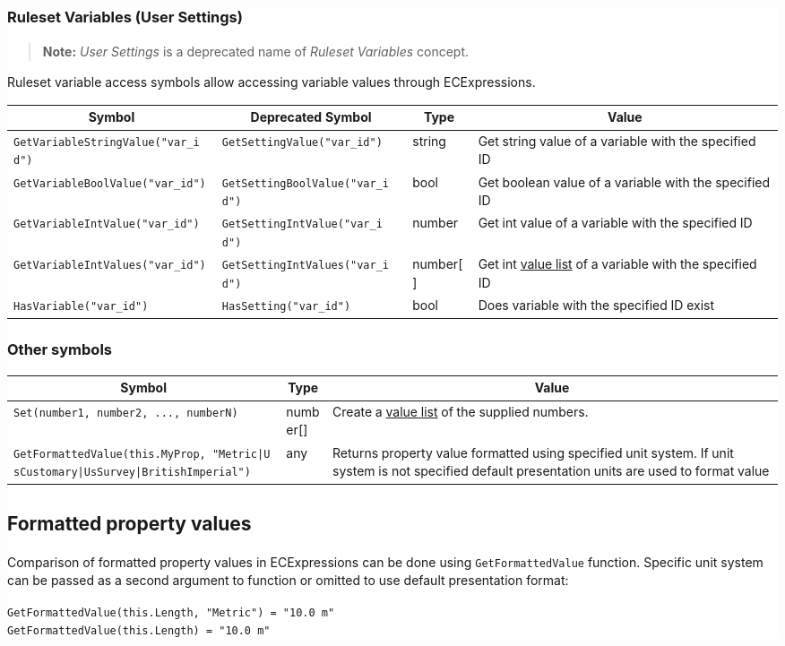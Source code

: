 ### Ruleset Variables (User Settings)

> **Note:** *User Settings* is a deprecated name of *Ruleset Variables* concept.

Ruleset variable access symbols allow accessing variable values through ECExpressions.

| Symbol                             | Deprecated Symbol               | Type     | Value                                                                  |
| ---------------------------------- | ------------------------------- | -------- | ---------------------------------------------------------------------- |
| `GetVariableStringValue("var_id")` | `GetSettingValue("var_id")`     | string   | Get string value of a variable with the specified ID                   |
| `GetVariableBoolValue("var_id")`   | `GetSettingBoolValue("var_id")` | bool     | Get boolean value of a variable with the specified ID                  |
| `GetVariableIntValue("var_id")`    | `GetSettingIntValue("var_id")`  | number   | Get int value of a variable with the specified ID                      |
| `GetVariableIntValues("var_id")`   | `GetSettingIntValues("var_id")` | number[] | Get int [value list](#value-lists) of a variable with the specified ID |
| `HasVariable("var_id")`            | `HasSetting("var_id")`          | bool     | Does variable with the specified ID exist                              |

### Other symbols

| Symbol                                                                             | Type     | Value                                                                                                                                             |
| ---------------------------------------------------------------------------------- | -------- | ------------------------------------------------------------------------------------------------------------------------------------------------- |
| `Set(number1, number2, ..., numberN)`                                              | number[] | Create a [value list](#value-lists) of the supplied numbers.                                                                                      |
| `GetFormattedValue(this.MyProp, "Metric\|UsCustomary\|UsSurvey\|BritishImperial")` | any      | Returns property value formatted using specified unit system. If unit system is not specified default presentation units are used to format value |

## Formatted property values

Comparison of formatted property values in ECExpressions can be done using
`GetFormattedValue` function. Specific unit system can be passed as a second argument
to function or omitted to use default presentation format:

```
GetFormattedValue(this.Length, "Metric") = "10.0 m"
GetFormattedValue(this.Length) = "10.0 m"
```
